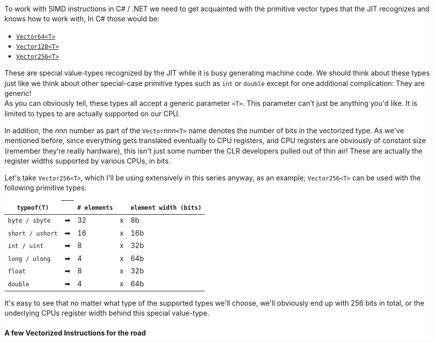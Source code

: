To work with SIMD instructions in C# / .NET we need to get acquainted with the primitive vector types that the JIT recognizes and knows how to work with, In C# those would be:

* [`Vector64<T>`](https://docs.microsoft.com/en-us/dotnet/api/system.runtime.intrinsics.vector64?view=netcore-3.0)
* [`Vector128<T>`](https://docs.microsoft.com/en-us/dotnet/api/system.runtime.intrinsics.vector128?view=netcore-3.0)
* [`Vector256<T>`](https://docs.microsoft.com/en-us/dotnet/api/system.runtime.intrinsics.vector256?view=netcore-3.0)

These are special value-types recognized by the JIT while it is busy generating machine code. We should think about these types just like we think about other special-case primitive types such as `int` or `double` except for one additional complication: They are generic!  
As you can obviously tell, these types all accept a generic parameter `<T>`. This parameter can’t just be anything you'd like. It is limited to types to are actually supported on our CPU.

In addition, the *nnn* number as part of the `Vector`*nnn*`<T>` name denotes the number of bits in the vectorized type.
As we've mentioned before, since everything gets translated eventually to CPU registers, and CPU registers are obviously of constant size (remember they’re really hardware), this isn't just some number the CLR developers pulled out of thin air! These are actually the register widths supported by various CPUs, in bits.

Let's take `Vector256<T>`, which I'll be using extensively in this series anyway, as an example; `Vector256<T>` can be used with the following primitive types:

<table class="fragment">
<thead><th style="border: none"><code>typeof(T)</code></th>
<th/>
<th style="border: none"><code># elements</code></th>
<th style="border: none"></th>
<th style="border: none"><code>element width (bits)</code></th>
</thead>
<tbody>
<tr><td style="border: none"><code>byte / sbyte</code></td>  <td style="border: none">➡</td><td style="border: none">32</td><td style="border: none">x</td><td style="border: none">8b</td></tr>
<tr><td style="border: none"><code>short / ushort</code></td><td style="border: none">➡</td> <td style="border: none">16</td><td style="border: none">x</td><td style="border: none">16b</td></tr>
<tr><td style="border: none"><code>int / uint</code></td>    <td style="border: none">➡</td> <td style="border: none">8</td><td style="border: none">x</td><td style="border: none">32b</td></tr>
<tr><td style="border: none"><code>long / ulong</code></td>  <td style="border: none">➡</td> <td style="border: none">4</td><td style="border: none">x</td><td style="border: none">64b</td></tr>
<tr><td style="border: none"><code>float</code></td><td style="border: none">➡</td> <td style="border: none">8</td><td style="border: none">x</td><td style="border: none">32b</td></tr>
<tr><td style="border: none"><code>double</code></td> <td style="border: none">➡</td> <td style="border: none">4</td><td style="border: none">x</td><td style="border: none">64b</td></tr>
    </tbody>
</table>

It's easy to see that no matter what type of the supported types we'll choose, we'll obviously end up with 256 bits in total, or the underlying CPUs register width behind this special value-type.

#### A few Vectorized Instructions for the road
